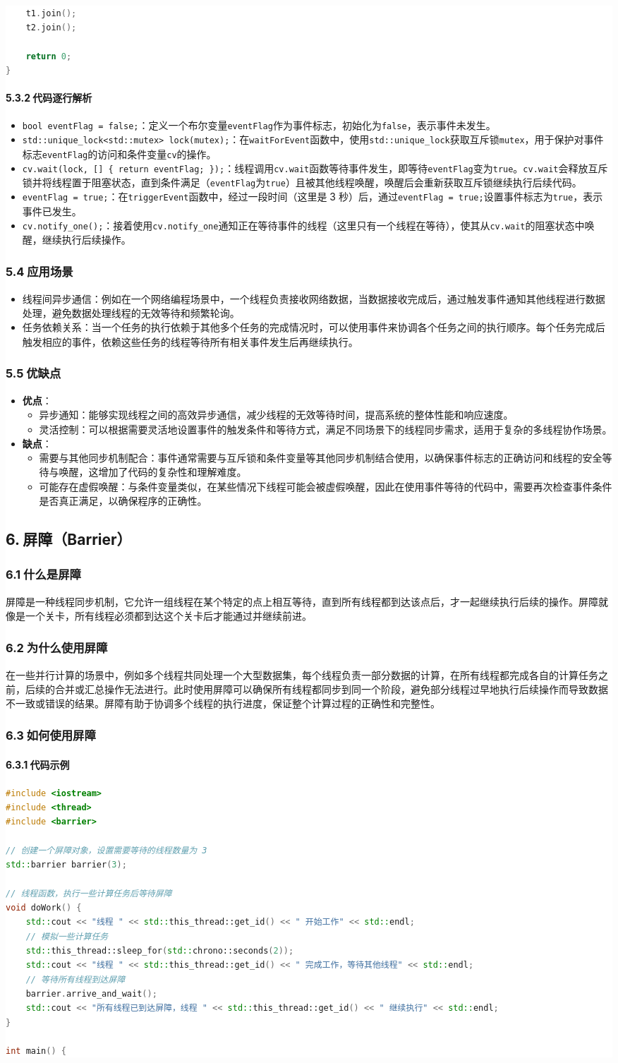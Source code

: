 ```cpp
    t1.join();
    t2.join();

    return 0;
}
```



#### 5.3.2 代码逐行解析
- `bool eventFlag = false;`：定义一个布尔变量`eventFlag`作为事件标志，初始化为`false`，表示事件未发生。
- `std::unique_lock<std::mutex> lock(mutex);`：在`waitForEvent`函数中，使用`std::unique_lock`获取互斥锁`mutex`，用于保护对事件标志`eventFlag`的访问和条件变量`cv`的操作。
- `cv.wait(lock, [] { return eventFlag; });`：线程调用`cv.wait`函数等待事件发生，即等待`eventFlag`变为`true`。`cv.wait`会释放互斥锁并将线程置于阻塞状态，直到条件满足（`eventFlag`为`true`）且被其他线程唤醒，唤醒后会重新获取互斥锁继续执行后续代码。
- `eventFlag = true;`：在`triggerEvent`函数中，经过一段时间（这里是 3 秒）后，通过`eventFlag = true;`设置事件标志为`true`，表示事件已发生。
- `cv.notify_one();`：接着使用`cv.notify_one`通知正在等待事件的线程（这里只有一个线程在等待），使其从`cv.wait`的阻塞状态中唤醒，继续执行后续操作。

### 5.4 应用场景
- 线程间异步通信：例如在一个网络编程场景中，一个线程负责接收网络数据，当数据接收完成后，通过触发事件通知其他线程进行数据处理，避免数据处理线程的无效等待和频繁轮询。
- 任务依赖关系：当一个任务的执行依赖于其他多个任务的完成情况时，可以使用事件来协调各个任务之间的执行顺序。每个任务完成后触发相应的事件，依赖这些任务的线程等待所有相关事件发生后再继续执行。

### 5.5 优缺点
- **优点**：
    - 异步通知：能够实现线程之间的高效异步通信，减少线程的无效等待时间，提高系统的整体性能和响应速度。
    - 灵活控制：可以根据需要灵活地设置事件的触发条件和等待方式，满足不同场景下的线程同步需求，适用于复杂的多线程协作场景。
- **缺点**：
    - 需要与其他同步机制配合：事件通常需要与互斥锁和条件变量等其他同步机制结合使用，以确保事件标志的正确访问和线程的安全等待与唤醒，这增加了代码的复杂性和理解难度。
    - 可能存在虚假唤醒：与条件变量类似，在某些情况下线程可能会被虚假唤醒，因此在使用事件等待的代码中，需要再次检查事件条件是否真正满足，以确保程序的正确性。

## 6. 屏障（Barrier）
### 6.1 什么是屏障
屏障是一种线程同步机制，它允许一组线程在某个特定的点上相互等待，直到所有线程都到达该点后，才一起继续执行后续的操作。屏障就像是一个关卡，所有线程必须都到达这个关卡后才能通过并继续前进。

### 6.2 为什么使用屏障
在一些并行计算的场景中，例如多个线程共同处理一个大型数据集，每个线程负责一部分数据的计算，在所有线程都完成各自的计算任务之前，后续的合并或汇总操作无法进行。此时使用屏障可以确保所有线程都同步到同一个阶段，避免部分线程过早地执行后续操作而导致数据不一致或错误的结果。屏障有助于协调多个线程的执行进度，保证整个计算过程的正确性和完整性。

### 6.3 如何使用屏障
#### 6.3.1 代码示例
```cpp
#include <iostream>
#include <thread>
#include <barrier>

// 创建一个屏障对象，设置需要等待的线程数量为 3
std::barrier barrier(3);

// 线程函数，执行一些计算任务后等待屏障
void doWork() {
    std::cout << "线程 " << std::this_thread::get_id() << " 开始工作" << std::endl;
    // 模拟一些计算任务
    std::this_thread::sleep_for(std::chrono::seconds(2));
    std::cout << "线程 " << std::this_thread::get_id() << " 完成工作，等待其他线程" << std::endl;
    // 等待所有线程到达屏障
    barrier.arrive_and_wait();
    std::cout << "所有线程已到达屏障，线程 " << std::this_thread::get_id() << " 继续执行" << std::endl;
}

int main() {
```